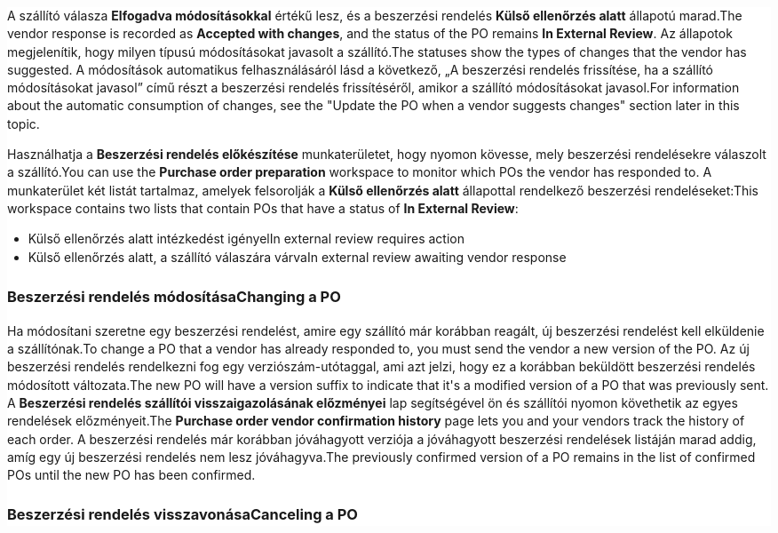 <td><span data-ttu-id="54c5f-176">A szállító válasza <strong>Elfogadva módosításokkal</strong> értékű lesz, és a beszerzési rendelés <strong>Külső ellenőrzés alatt</strong> állapotú marad.</span><span class="sxs-lookup"><span data-stu-id="54c5f-176">The vendor response is recorded as <strong>Accepted with changes</strong>, and the status of the PO remains <strong>In External Review</strong>.</span></span> <span data-ttu-id="54c5f-177">Az állapotok megjelenítik, hogy milyen típusú módosításokat javasolt a szállító.</span><span class="sxs-lookup"><span data-stu-id="54c5f-177">The statuses show the types of changes that the vendor has suggested.</span></span> <span data-ttu-id="54c5f-178">A módosítások automatikus felhasználásáról lásd a következő, „A beszerzési rendelés frissítése, ha a szállító módosításokat javasol” című részt a beszerzési rendelés frissítéséről, amikor a szállító módosításokat javasol.</span><span class="sxs-lookup"><span data-stu-id="54c5f-178">For information about the automatic consumption of changes, see the &quot;Update the PO when a vendor suggests changes&quot; section later in this topic.</span></span> </td>
</tr>
</tbody>
</table>

<span data-ttu-id="54c5f-179">Használhatja a **Beszerzési rendelés előkészítése** munkaterületet, hogy nyomon kövesse, mely beszerzési rendelésekre válaszolt a szállító.</span><span class="sxs-lookup"><span data-stu-id="54c5f-179">You can use the **Purchase order preparation** workspace to monitor which POs the vendor has responded to.</span></span> <span data-ttu-id="54c5f-180">A munkaterület két listát tartalmaz, amelyek felsorolják a **Külső ellenőrzés alatt** állapottal rendelkező beszerzési rendeléseket:</span><span class="sxs-lookup"><span data-stu-id="54c5f-180">This workspace contains two lists that contain POs that have a status of **In External Review**:</span></span>

- <span data-ttu-id="54c5f-181">Külső ellenőrzés alatt intézkedést igényel</span><span class="sxs-lookup"><span data-stu-id="54c5f-181">In external review requires action</span></span>
- <span data-ttu-id="54c5f-182">Külső ellenőrzés alatt, a szállító válaszára várva</span><span class="sxs-lookup"><span data-stu-id="54c5f-182">In external review awaiting vendor response</span></span>

### <a name="changing-a-po"></a><span data-ttu-id="54c5f-183">Beszerzési rendelés módosítása</span><span class="sxs-lookup"><span data-stu-id="54c5f-183">Changing a PO</span></span>

<span data-ttu-id="54c5f-184">Ha módosítani szeretne egy beszerzési rendelést, amire egy szállító már korábban reagált, új beszerzési rendelést kell elküldenie a szállítónak.</span><span class="sxs-lookup"><span data-stu-id="54c5f-184">To change a PO that a vendor has already responded to, you must send the vendor a new version of the PO.</span></span> <span data-ttu-id="54c5f-185">Az új beszerzési rendelés rendelkezni fog egy verziószám-utótaggal, ami azt jelzi, hogy ez a korábban beküldött beszerzési rendelés módosított változata.</span><span class="sxs-lookup"><span data-stu-id="54c5f-185">The new PO will have a version suffix to indicate that it's a modified version of a PO that was previously sent.</span></span> <span data-ttu-id="54c5f-186">A **Beszerzési rendelés szállítói visszaigazolásának előzményei** lap segítségével ön és szállítói nyomon követhetik az egyes rendelések előzményeit.</span><span class="sxs-lookup"><span data-stu-id="54c5f-186">The **Purchase order vendor confirmation history** page lets you and your vendors track the history of each order.</span></span> <span data-ttu-id="54c5f-187">A beszerzési rendelés már korábban jóváhagyott verziója a jóváhagyott beszerzési rendelések listáján marad addig, amíg egy új beszerzési rendelés nem lesz jóváhagyva.</span><span class="sxs-lookup"><span data-stu-id="54c5f-187">The previously confirmed version of a PO remains in the list of confirmed POs until the new PO has been confirmed.</span></span>

### <a name="canceling-a-po"></a><span data-ttu-id="54c5f-188">Beszerzési rendelés visszavonása</span><span class="sxs-lookup"><span data-stu-id="54c5f-188">Canceling a PO</span></span>
